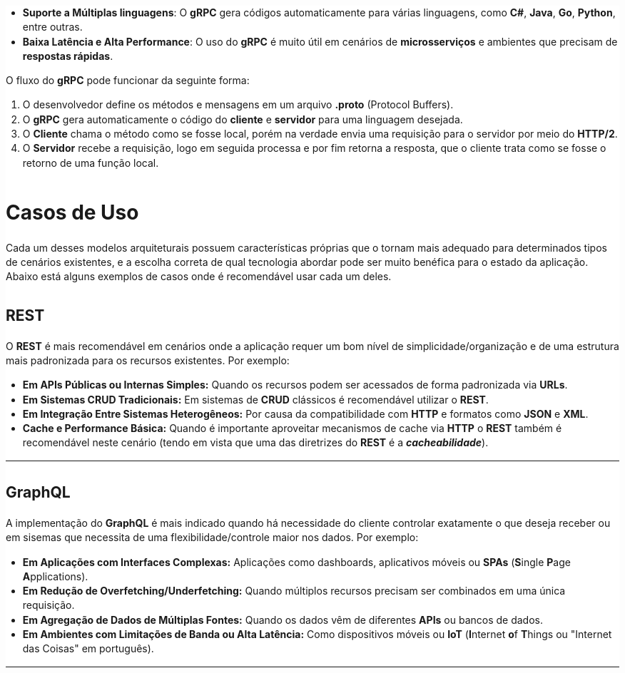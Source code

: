 - **Suporte a Múltiplas linguagens**: O **gRPC** gera códigos automaticamente para várias linguagens, como **C#**, **Java**, **Go**, **Python**, entre outras.  
- **Baixa Latência e Alta Performance**: O uso do **gRPC** é muito útil em cenários de **microsserviços** e ambientes que precisam de **respostas rápidas**.  

O fluxo do **gRPC** pode funcionar da seguinte forma:

1. O desenvolvedor define os métodos e mensagens em um arquivo **.proto** (Protocol Buffers).  
2. O **gRPC** gera automaticamente o código do **cliente** e **servidor** para uma linguagem desejada.  
3. O **Cliente** chama o método como se fosse local, porém na verdade envia uma requisição para o servidor por meio do **HTTP/2**.  
4. O **Servidor** recebe a requisição, logo em seguida processa e por fim retorna a resposta, que o cliente trata como se fosse o retorno de uma função local. <br>

# Casos de Uso
Cada um desses modelos arquiteturais possuem características próprias que o tornam mais adequado para determinados tipos de cenários existentes, e a escolha correta
de qual tecnologia abordar pode ser muito benéfica para o estado da aplicação. Abaixo está alguns exemplos de casos onde é recomendável usar cada um deles. <br>

## REST
O **REST** é mais recomendável em cenários onde a aplicação requer um bom nível de simplicidade/organização e de uma estrutura mais padronizada para os recursos existentes. Por exemplo: <br>

- **Em APIs Públicas ou Internas Simples:** Quando os recursos podem ser acessados de forma padronizada via **URLs**.  
- **Em Sistemas CRUD Tradicionais:** Em sistemas de **CRUD** clássicos é recomendável utilizar o **REST**.
- **Em Integração Entre Sistemas Heterogêneos:** Por causa da compatibilidade com **HTTP** e formatos como **JSON** e **XML**.  
- **Cache e Performance Básica:** Quando é importante aproveitar mecanismos de cache via **HTTP** o **REST** também é recomendável neste cenário
(tendo em vista que uma das diretrizes do **REST** é a **_cacheabilidade_**). <br>
---

## GraphQL
A implementação do **GraphQL** é mais indicado quando há necessidade do cliente controlar exatamente o que deseja receber ou em sisemas que necessita de uma flexibilidade/controle maior nos dados.
Por exemplo: <br>

- **Em Aplicações com Interfaces Complexas:** Aplicações como dashboards, aplicativos móveis ou **SPAs** (**S**ingle **P**age **A**pplications).  
- **Em Redução de Overfetching/Underfetching:** Quando múltiplos recursos precisam ser combinados em uma única requisição.  
- **Em Agregação de Dados de Múltiplas Fontes:** Quando os dados vêm de diferentes **APIs** ou bancos de dados.  
- **Em Ambientes com Limitações de Banda ou Alta Latência:** Como dispositivos móveis ou **IoT** (**I**nternet **o**f **T**hings ou "Internet das Coisas" em português).
---
